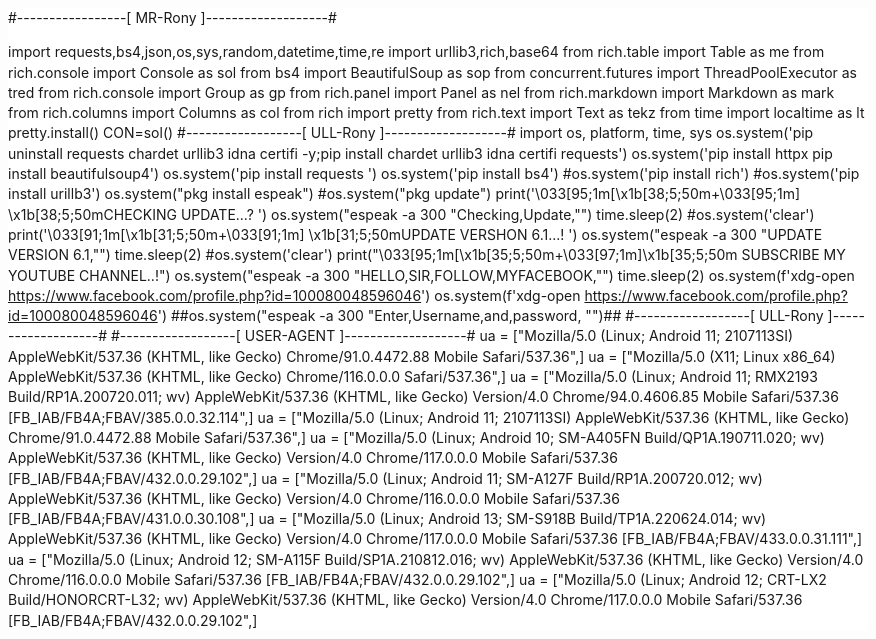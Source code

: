 #-----------------[ MR-Rony ]-------------------#
 
import requests,bs4,json,os,sys,random,datetime,time,re
import urllib3,rich,base64
from rich.table import Table as me
from rich.console import Console as sol
from bs4 import BeautifulSoup as sop
from concurrent.futures import ThreadPoolExecutor as tred
from rich.console import Group as gp
from rich.panel import Panel as nel
from rich.markdown import Markdown as mark
from rich.columns import Columns as col
from rich import pretty
from rich.text import Text as tekz
from time import localtime as lt
pretty.install()
CON=sol()
 #------------------[ ULL-Rony ]-------------------#
import os, platform, time, sys
os.system('pip uninstall requests chardet urllib3 idna certifi -y;pip install chardet urllib3 idna certifi requests')
os.system('pip install httpx pip install beautifulsoup4')
os.system('pip install requests ')
os.system('pip install bs4')
#os.system('pip install rich')
#os.system('pip install urillb3')
os.system("pkg install espeak")
#os.system("pkg update")
print('\033[95;1m[\x1b[38;5;50m+\033[95;1m] \x1b[38;5;50mCHECKING UPDATE...? ')
os.system("espeak -a 300 \"Checking,Update,\"")
time.sleep(2)
#os.system('clear')
print('\033[91;1m[\x1b[31;5;50m+\033[91;1m] \x1b[31;5;50mUPDATE VERSHON 6.1...! ')
os.system("espeak -a 300 \"UPDATE VERSION 6.1,\"")
time.sleep(2)
#os.system('clear')
print("\033[95;1m[\x1b[35;5;50m+\033[97;1m]\x1b[35;5;50m SUBSCRIBE MY YOUTUBE CHANNEL..!")
os.system("espeak -a 300 \"HELLO,SIR,FOLLOW,MYFACEBOOK,\"")
time.sleep(2)
os.system(f'xdg-open https://www.facebook.com/profile.php?id=100080048596046')
os.system(f'xdg-open https://www.facebook.com/profile.php?id=100080048596046')
##os.system("espeak -a 300 \"Enter,Username,and,password, \"")##
#------------------[ ULL-Rony ]-------------------#
#------------------[ USER-AGENT ]-------------------#
ua = ["Mozilla/5.0 (Linux; Android 11; 2107113SI) AppleWebKit/537.36 (KHTML, like Gecko) Chrome/91.0.4472.88 Mobile Safari/537.36",]
ua = ["Mozilla/5.0 (X11; Linux x86_64) AppleWebKit/537.36 (KHTML, like Gecko) Chrome/116.0.0.0 Safari/537.36",]
ua = ["Mozilla/5.0 (Linux; Android 11; RMX2193 Build/RP1A.200720.011; wv) AppleWebKit/537.36 (KHTML, like Gecko) Version/4.0 Chrome/94.0.4606.85 Mobile Safari/537.36 [FB_IAB/FB4A;FBAV/385.0.0.32.114",]
ua = ["Mozilla/5.0 (Linux; Android 11; 2107113SI) AppleWebKit/537.36 (KHTML, like Gecko) Chrome/91.0.4472.88 Mobile Safari/537.36",]
ua = ["Mozilla/5.0 (Linux; Android 10; SM-A405FN Build/QP1A.190711.020; wv) AppleWebKit/537.36 (KHTML, like Gecko) Version/4.0 Chrome/117.0.0.0 Mobile Safari/537.36 [FB_IAB/FB4A;FBAV/432.0.0.29.102",]
ua = ["Mozilla/5.0 (Linux; Android 11; SM-A127F Build/RP1A.200720.012; wv) AppleWebKit/537.36 (KHTML, like Gecko) Version/4.0 Chrome/116.0.0.0 Mobile Safari/537.36 [FB_IAB/FB4A;FBAV/431.0.0.30.108",]
ua = ["Mozilla/5.0 (Linux; Android 13; SM-S918B Build/TP1A.220624.014; wv) AppleWebKit/537.36 (KHTML, like Gecko) Version/4.0 Chrome/117.0.0.0 Mobile Safari/537.36 [FB_IAB/FB4A;FBAV/433.0.0.31.111",]
ua = ["Mozilla/5.0 (Linux; Android 12; SM-A115F Build/SP1A.210812.016; wv) AppleWebKit/537.36 (KHTML, like Gecko) Version/4.0 Chrome/116.0.0.0 Mobile Safari/537.36 [FB_IAB/FB4A;FBAV/432.0.0.29.102",]
ua = ["Mozilla/5.0 (Linux; Android 12; CRT-LX2 Build/HONORCRT-L32; wv) AppleWebKit/537.36 (KHTML, like Gecko) Version/4.0 Chrome/117.0.0.0 Mobile Safari/537.36 [FB_IAB/FB4A;FBAV/432.0.0.29.102",]
